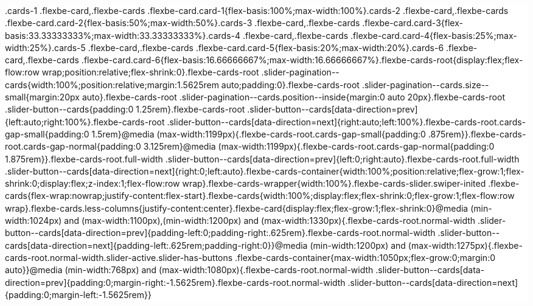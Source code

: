 .cards-1 .flexbe-card,.flexbe-cards .flexbe-card.card-1{flex-basis:100%;max-width:100%}.cards-2 .flexbe-card,.flexbe-cards .flexbe-card.card-2{flex-basis:50%;max-width:50%}.cards-3 .flexbe-card,.flexbe-cards .flexbe-card.card-3{flex-basis:33.33333333%;max-width:33.33333333%}.cards-4 .flexbe-card,.flexbe-cards .flexbe-card.card-4{flex-basis:25%;max-width:25%}.cards-5 .flexbe-card,.flexbe-cards .flexbe-card.card-5{flex-basis:20%;max-width:20%}.cards-6 .flexbe-card,.flexbe-cards .flexbe-card.card-6{flex-basis:16.66666667%;max-width:16.66666667%}.flexbe-cards-root{display:flex;flex-flow:row wrap;position:relative;flex-shrink:0}.flexbe-cards-root .slider-pagination--cards{width:100%;position:relative;margin:1.5625rem auto;padding:0}.flexbe-cards-root .slider-pagination--cards.size--small{margin:20px auto}.flexbe-cards-root .slider-pagination--cards.position--inside{margin:0 auto 20px}.flexbe-cards-root .slider-button--cards{padding:0 1.25rem}.flexbe-cards-root .slider-button--cards[data-direction=prev]{left:auto;right:100%}.flexbe-cards-root .slider-button--cards[data-direction=next]{right:auto;left:100%}.flexbe-cards-root.cards-gap-small{padding:0 1.5rem}@media (max-width:1199px){.flexbe-cards-root.cards-gap-small{padding:0 .875rem}}.flexbe-cards-root.cards-gap-normal{padding:0 3.125rem}@media (max-width:1199px){.flexbe-cards-root.cards-gap-normal{padding:0 1.875rem}}.flexbe-cards-root.full-width .slider-button--cards[data-direction=prev]{left:0;right:auto}.flexbe-cards-root.full-width .slider-button--cards[data-direction=next]{right:0;left:auto}.flexbe-cards-container{width:100%;position:relative;flex-grow:1;flex-shrink:0;display:flex;z-index:1;flex-flow:row wrap}.flexbe-cards-wrapper{width:100%}.flexbe-cards-slider.swiper-inited .flexbe-cards{flex-wrap:nowrap;justify-content:flex-start}.flexbe-cards{width:100%;display:flex;flex-shrink:0;flex-grow:1;flex-flow:row wrap}.flexbe-cards.less-columns{justify-content:center}.flexbe-card{display:flex;flex-grow:1;flex-shrink:0}@media (min-width:1024px) and (max-width:1100px),(min-width:1200px) and (max-width:1330px){.flexbe-cards-root.normal-width .slider-button--cards[data-direction=prev]{padding-left:0;padding-right:.625rem}.flexbe-cards-root.normal-width .slider-button--cards[data-direction=next]{padding-left:.625rem;padding-right:0}}@media (min-width:1200px) and (max-width:1275px){.flexbe-cards-root.normal-width.slider-active.slider-has-buttons .flexbe-cards-container{max-width:1050px;flex-grow:0;margin:0 auto}}@media (min-width:768px) and (max-width:1080px){.flexbe-cards-root.normal-width .slider-button--cards[data-direction=prev]{padding:0;margin-right:-1.5625rem}.flexbe-cards-root.normal-width .slider-button--cards[data-direction=next]{padding:0;margin-left:-1.5625rem}}
